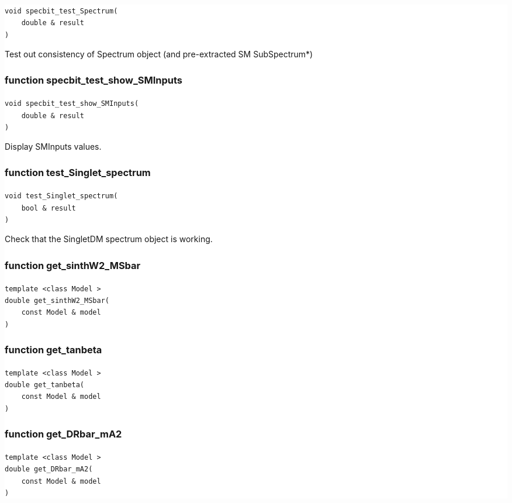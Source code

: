 ```
void specbit_test_Spectrum(
    double & result
)
```

Test out consistency of Spectrum object (and pre-extracted SM SubSpectrum*) 

### function specbit_test_show_SMInputs

```
void specbit_test_show_SMInputs(
    double & result
)
```

Display SMInputs values. 

### function test_Singlet_spectrum

```
void test_Singlet_spectrum(
    bool & result
)
```

Check that the SingletDM spectrum object is working. 

### function get_sinthW2_MSbar

```
template <class Model >
double get_sinthW2_MSbar(
    const Model & model
)
```


### function get_tanbeta

```
template <class Model >
double get_tanbeta(
    const Model & model
)
```


### function get_DRbar_mA2

```
template <class Model >
double get_DRbar_mA2(
    const Model & model
)
```
